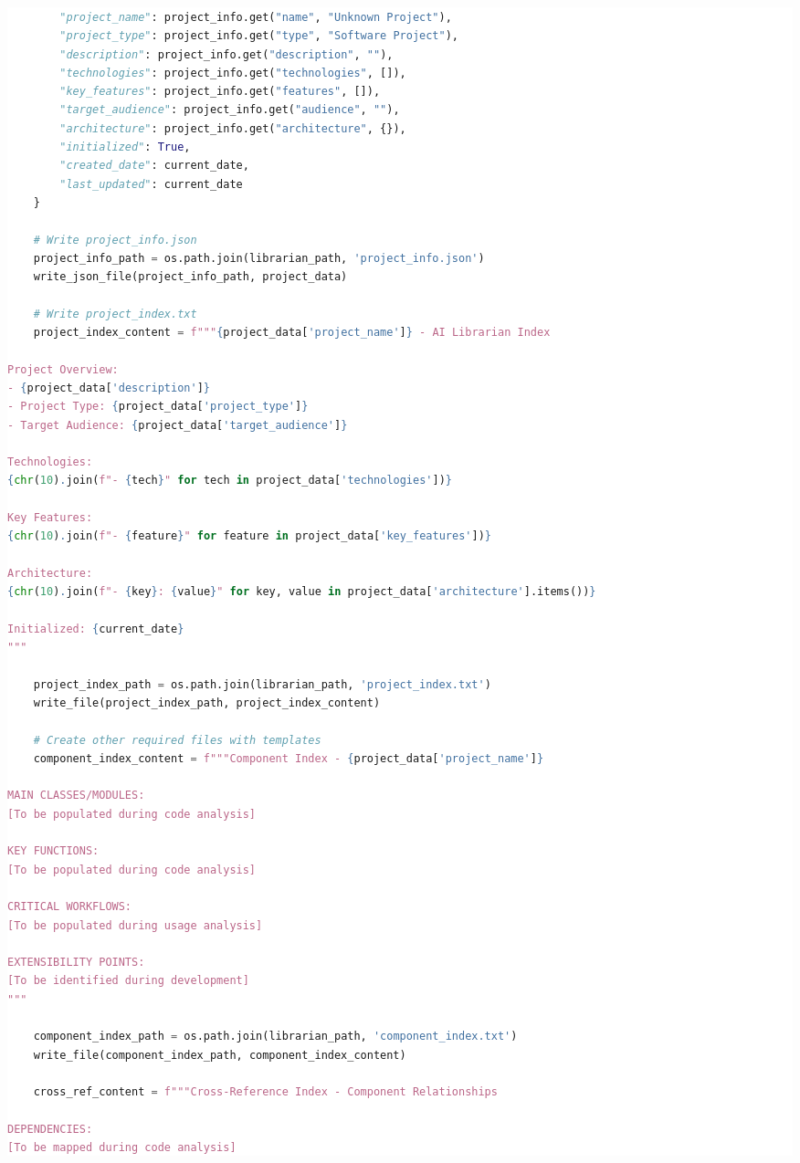 ```python
        "project_name": project_info.get("name", "Unknown Project"),
        "project_type": project_info.get("type", "Software Project"),
        "description": project_info.get("description", ""),
        "technologies": project_info.get("technologies", []),
        "key_features": project_info.get("features", []),
        "target_audience": project_info.get("audience", ""),
        "architecture": project_info.get("architecture", {}),
        "initialized": True,
        "created_date": current_date,
        "last_updated": current_date
    }
    
    # Write project_info.json
    project_info_path = os.path.join(librarian_path, 'project_info.json')
    write_json_file(project_info_path, project_data)
    
    # Write project_index.txt
    project_index_content = f"""{project_data['project_name']} - AI Librarian Index

Project Overview:
- {project_data['description']}
- Project Type: {project_data['project_type']}
- Target Audience: {project_data['target_audience']}

Technologies:
{chr(10).join(f"- {tech}" for tech in project_data['technologies'])}

Key Features:
{chr(10).join(f"- {feature}" for feature in project_data['key_features'])}

Architecture:
{chr(10).join(f"- {key}: {value}" for key, value in project_data['architecture'].items())}

Initialized: {current_date}
"""
    
    project_index_path = os.path.join(librarian_path, 'project_index.txt')
    write_file(project_index_path, project_index_content)
    
    # Create other required files with templates
    component_index_content = f"""Component Index - {project_data['project_name']}

MAIN CLASSES/MODULES:
[To be populated during code analysis]

KEY FUNCTIONS:
[To be populated during code analysis]

CRITICAL WORKFLOWS:
[To be populated during usage analysis]

EXTENSIBILITY POINTS:
[To be identified during development]
"""
    
    component_index_path = os.path.join(librarian_path, 'component_index.txt')
    write_file(component_index_path, component_index_content)
    
    cross_ref_content = f"""Cross-Reference Index - Component Relationships

DEPENDENCIES:
[To be mapped during code analysis]

```